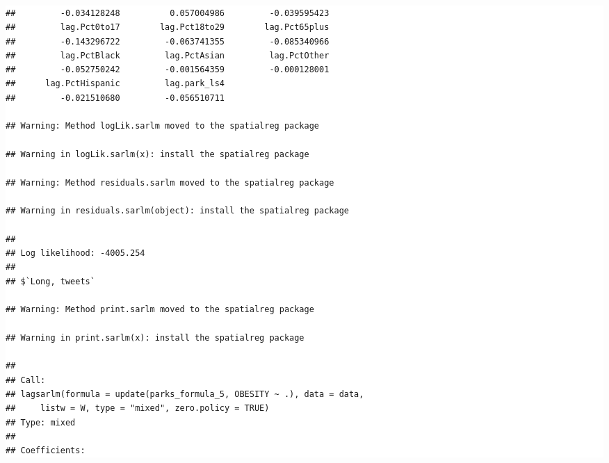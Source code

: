     ##         -0.034128248          0.057004986         -0.039595423 
    ##         lag.Pct0to17        lag.Pct18to29        lag.Pct65plus 
    ##         -0.143296722         -0.063741355         -0.085340966 
    ##         lag.PctBlack         lag.PctAsian         lag.PctOther 
    ##         -0.052750242         -0.001564359         -0.000128001 
    ##      lag.PctHispanic         lag.park_ls4 
    ##         -0.021510680         -0.056510711

    ## Warning: Method logLik.sarlm moved to the spatialreg package

    ## Warning in logLik.sarlm(x): install the spatialreg package

    ## Warning: Method residuals.sarlm moved to the spatialreg package

    ## Warning in residuals.sarlm(object): install the spatialreg package

    ## 
    ## Log likelihood: -4005.254 
    ## 
    ## $`Long, tweets`

    ## Warning: Method print.sarlm moved to the spatialreg package

    ## Warning in print.sarlm(x): install the spatialreg package

    ## 
    ## Call:
    ## lagsarlm(formula = update(parks_formula_5, OBESITY ~ .), data = data, 
    ##     listw = W, type = "mixed", zero.policy = TRUE)
    ## Type: mixed 
    ## 
    ## Coefficients:
